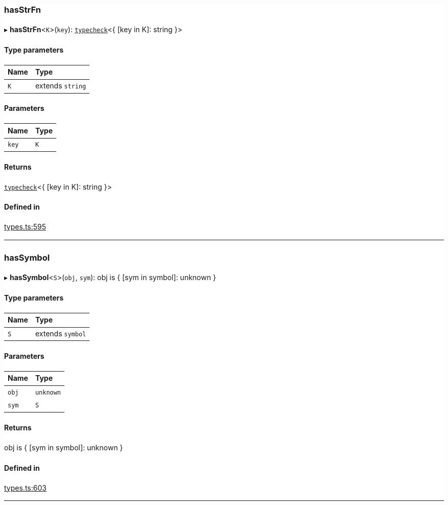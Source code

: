 
### hasStrFn

▸ **hasStrFn**<`K`\>(`key`): [`typecheck`](../README.md#typecheck)<{ [key in K]: string }\>

#### Type parameters

| Name | Type             |
| :--- | :--------------- |
| `K`  | extends `string` |

#### Parameters

| Name  | Type |
| :---- | :--- |
| `key` | `K`  |

#### Returns

[`typecheck`](../README.md#typecheck)<{ [key in K]: string }\>

#### Defined in

[types.ts:595](https://github.com/kevinfrei/core-utils/blob/6a6367a/src/types.ts#L595)

---

### hasSymbol

▸ **hasSymbol**<`S`\>(`obj`, `sym`): obj is { [sym in symbol]: unknown }

#### Type parameters

| Name | Type             |
| :--- | :--------------- |
| `S`  | extends `symbol` |

#### Parameters

| Name  | Type      |
| :---- | :-------- |
| `obj` | `unknown` |
| `sym` | `S`       |

#### Returns

obj is { [sym in symbol]: unknown }

#### Defined in

[types.ts:603](https://github.com/kevinfrei/core-utils/blob/6a6367a/src/types.ts#L603)

---
